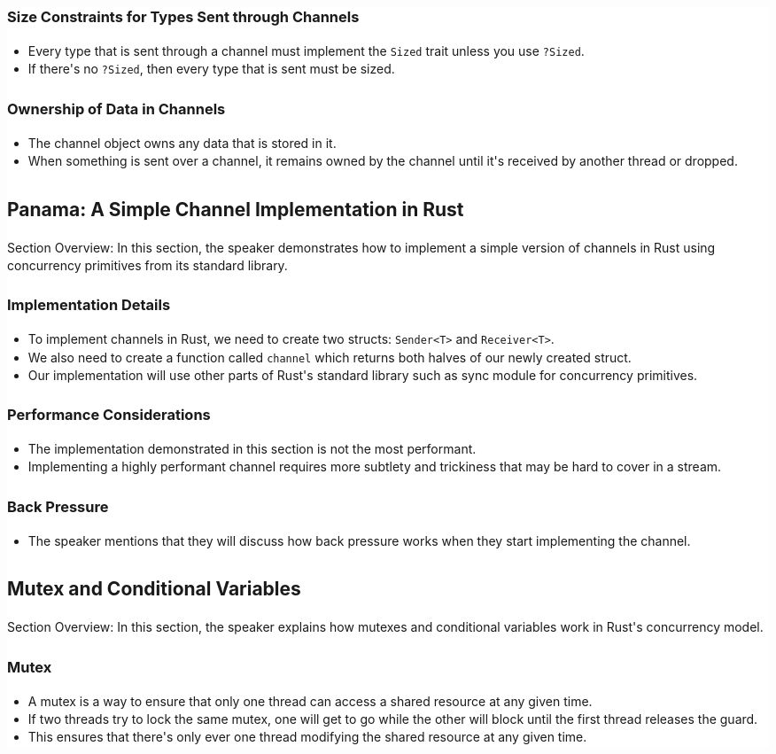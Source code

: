 ### Size Constraints for Types Sent through Channels

- Every type that is sent through a channel must implement the `Sized` trait unless you use `?Sized`.
- If there's no `?Sized`, then every type that is sent must be sized.

### Ownership of Data in Channels

- The channel object owns any data that is stored in it.
- When something is sent over a channel, it remains owned by the channel until it's received by another thread or
  dropped.

## Panama: A Simple Channel Implementation in Rust

Section Overview: In this section, the speaker demonstrates how to implement a simple version of channels in Rust using
concurrency primitives from its standard library.

### Implementation Details

- To implement channels in Rust, we need to create two structs: `Sender<T>` and `Receiver<T>`.
- We also need to create a function called `channel` which returns both halves of our newly created struct.
- Our implementation will use other parts of Rust's standard library such as sync module for concurrency primitives.

### Performance Considerations

- The implementation demonstrated in this section is not the most performant.
- Implementing a highly performant channel requires more subtlety and trickiness that may be hard to cover in a stream.

### Back Pressure

- The speaker mentions that they will discuss how back pressure works when they start implementing the channel.

## Mutex and Conditional Variables

Section Overview: In this section, the speaker explains how mutexes and conditional variables work in Rust's concurrency
model.

### Mutex

- A mutex is a way to ensure that only one thread can access a shared resource at any given time.
- If two threads try to lock the same mutex, one will get to go while the other will block until the first thread
  releases the guard.
- This ensures that there's only ever one thread modifying the shared resource at any given time.
